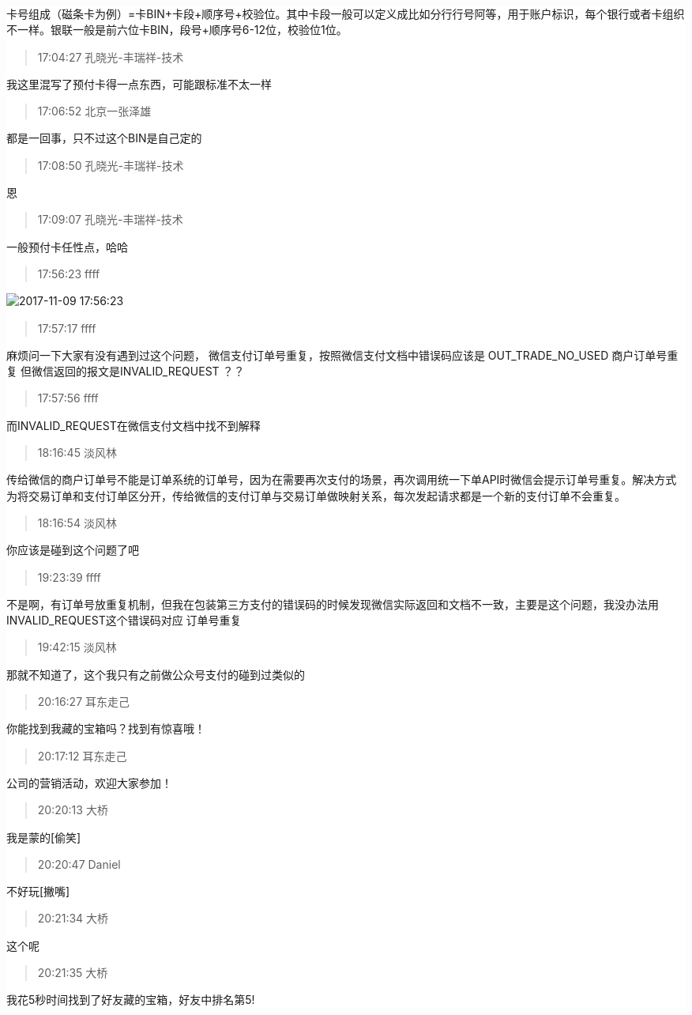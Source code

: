 卡号组成（磁条卡为例）=卡BIN+卡段+顺序号+校验位。其中卡段一般可以定义成比如分行行号阿等，用于账户标识，每个银行或者卡组织不一样。银联一般是前六位卡BIN，段号+顺序号6-12位，校验位1位。  
   
> 17:04:27  孔晓光-丰瑞祥-技术  
   
我这里混写了预付卡得一点东西，可能跟标准不太一样  
   
> 17:06:52  北京一张泽雄  
   
都是一回事，只不过这个BIN是自己定的  
   
> 17:08:50  孔晓光-丰瑞祥-技术  
   
恩  
   
> 17:09:07  孔晓光-丰瑞祥-技术  
   
一般预付卡任性点，哈哈  
   
> 17:56:23  ffff  
   
![2017-11-09 17:56:23](http://static.cocolian.cn/img/201711/20171109_175623.png) 
   
> 17:57:17  ffff  
   
麻烦问一下大家有没有遇到过这个问题， 微信支付订单号重复，按照微信支付文档中错误码应该是   OUT_TRADE_NO_USED    商户订单号重复   但微信返回的报文是INVALID_REQUEST ？？   
   
> 17:57:56  ffff  
   
而INVALID_REQUEST在微信支付文档中找不到解释  
   
> 18:16:45  淡风林  
   
传给微信的商户订单号不能是订单系统的订单号，因为在需要再次支付的场景，再次调用统一下单API时微信会提示订单号重复。解决方式为将交易订单和支付订单区分开，传给微信的支付订单与交易订单做映射关系，每次发起请求都是一个新的支付订单不会重复。   
   
> 18:16:54  淡风林  
   
你应该是碰到这个问题了吧  
   
> 19:23:39  ffff  
   
不是啊，有订单号放重复机制，但我在包装第三方支付的错误码的时候发现微信实际返回和文档不一致，主要是这个问题，我没办法用INVALID_REQUEST这个错误码对应 订单号重复  
   
> 19:42:15  淡风林  
   
那就不知道了，这个我只有之前做公众号支付的碰到过类似的  
   
> 20:16:27  耳东走己  
   
你能找到我藏的宝箱吗？找到有惊喜哦！  
   
> 20:17:12  耳东走己  
   
公司的营销活动，欢迎大家参加！  
   
> 20:20:13  大桥  
   
我是蒙的[偷笑]  
   
> 20:20:47  Daniel  
   
不好玩[撇嘴]  
   
> 20:21:34  大桥  
   
这个呢  
   
> 20:21:35  大桥  
   
我花5秒时间找到了好友藏的宝箱，好友中排名第5!  
   
